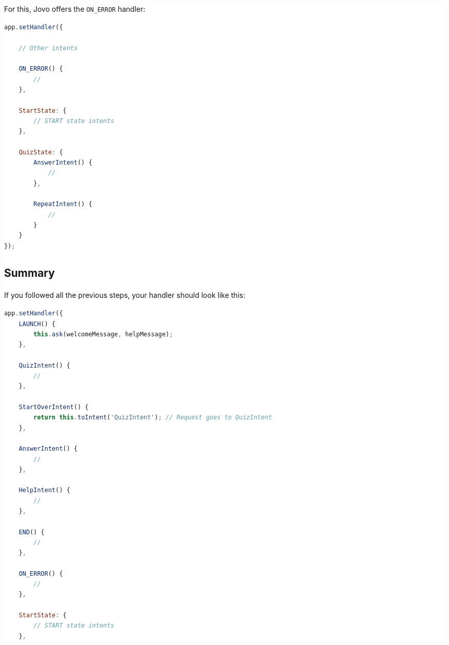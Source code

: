 For this, Jovo offers the `ON_ERROR` handler:

```js
app.setHandler({
    
    // Other intents

    ON_ERROR() {
        //  
    },

    StartState: {
        // START state intents
    },

    QuizState: {
        AnswerIntent() {
            //
        },

        RepeatIntent() {
            //
        }
    }
});
```


## Summary

If you followed all the previous steps, your handler should look like this:

```js
app.setHandler({
    LAUNCH() {
        this.ask(welcomeMessage, helpMessage);
    },

    QuizIntent() {
        //
    },

    StartOverIntent() {
        return this.toIntent('QuizIntent'); // Request goes to QuizIntent
    },

    AnswerIntent() {
        //
    },

    HelpIntent() {
        //
    },

    END() {
        //
    },

    ON_ERROR() {
        //  
    },

    StartState: {
        // START state intents
    },
```
